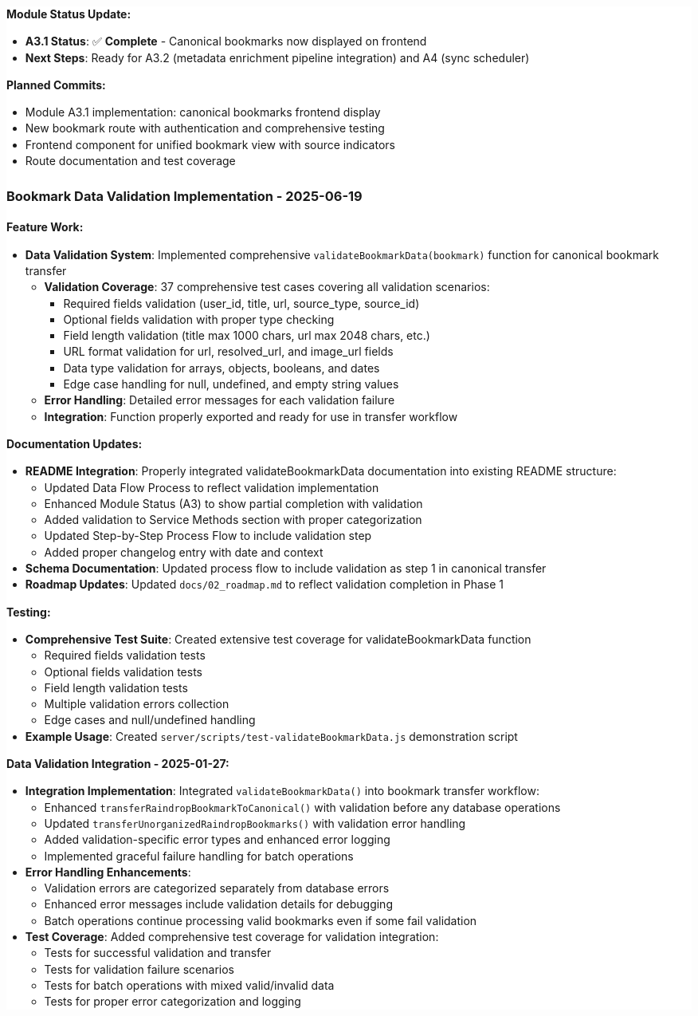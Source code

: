 **Module Status Update:**
- **A3.1 Status**: ✅ **Complete** - Canonical bookmarks now displayed on frontend
- **Next Steps**: Ready for A3.2 (metadata enrichment pipeline integration) and A4 (sync scheduler)

**Planned Commits:**
- Module A3.1 implementation: canonical bookmarks frontend display
- New bookmark route with authentication and comprehensive testing
- Frontend component for unified bookmark view with source indicators
- Route documentation and test coverage

### Bookmark Data Validation Implementation - 2025-06-19

**Feature Work:**
- **Data Validation System**: Implemented comprehensive `validateBookmarkData(bookmark)` function for canonical bookmark transfer
  - **Validation Coverage**: 37 comprehensive test cases covering all validation scenarios:
    - Required fields validation (user_id, title, url, source_type, source_id)
    - Optional fields validation with proper type checking
    - Field length validation (title max 1000 chars, url max 2048 chars, etc.)
    - URL format validation for url, resolved_url, and image_url fields
    - Data type validation for arrays, objects, booleans, and dates
    - Edge case handling for null, undefined, and empty string values
  - **Error Handling**: Detailed error messages for each validation failure
  - **Integration**: Function properly exported and ready for use in transfer workflow

**Documentation Updates:**
- **README Integration**: Properly integrated validateBookmarkData documentation into existing README structure:
  - Updated Data Flow Process to reflect validation implementation
  - Enhanced Module Status (A3) to show partial completion with validation
  - Added validation to Service Methods section with proper categorization
  - Updated Step-by-Step Process Flow to include validation step
  - Added proper changelog entry with date and context
- **Schema Documentation**: Updated process flow to include validation as step 1 in canonical transfer
- **Roadmap Updates**: Updated `docs/02_roadmap.md` to reflect validation completion in Phase 1

**Testing:**
- **Comprehensive Test Suite**: Created extensive test coverage for validateBookmarkData function
  - Required fields validation tests
  - Optional fields validation tests  
  - Field length validation tests
  - Multiple validation errors collection
  - Edge cases and null/undefined handling
- **Example Usage**: Created `server/scripts/test-validateBookmarkData.js` demonstration script

**Data Validation Integration - 2025-01-27:**
- **Integration Implementation**: Integrated `validateBookmarkData()` into bookmark transfer workflow:
  - Enhanced `transferRaindropBookmarkToCanonical()` with validation before any database operations
  - Updated `transferUnorganizedRaindropBookmarks()` with validation error handling
  - Added validation-specific error types and enhanced error logging
  - Implemented graceful failure handling for batch operations
- **Error Handling Enhancements**: 
  - Validation errors are categorized separately from database errors
  - Enhanced error messages include validation details for debugging
  - Batch operations continue processing valid bookmarks even if some fail validation
- **Test Coverage**: Added comprehensive test coverage for validation integration:
  - Tests for successful validation and transfer
  - Tests for validation failure scenarios
  - Tests for batch operations with mixed valid/invalid data
  - Tests for proper error categorization and logging
